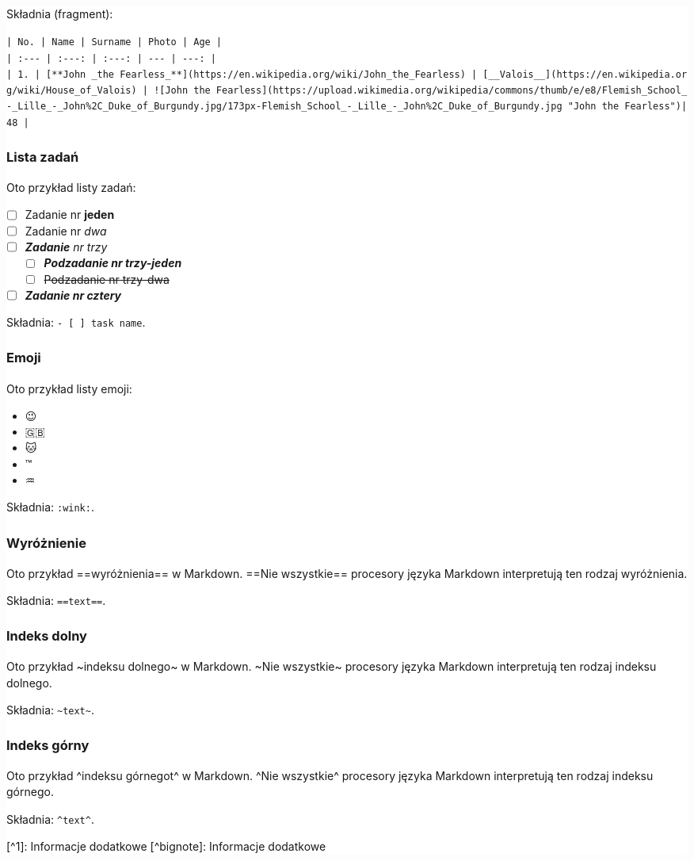 Składnia (fragment):

```
| No. | Name | Surname | Photo | Age |
| :--- | :---: | :---: | --- | ---: |
| 1. | [**John _the Fearless_**](https://en.wikipedia.org/wiki/John_the_Fearless) | [__Valois__](https://en.wikipedia.org/wiki/House_of_Valois) | ![John the Fearless](https://upload.wikimedia.org/wikipedia/commons/thumb/e/e8/Flemish_School_-_Lille_-_John%2C_Duke_of_Burgundy.jpg/173px-Flemish_School_-_Lille_-_John%2C_Duke_of_Burgundy.jpg "John the Fearless")|   48 |
```

### Lista zadań

Oto przykład listy zadań:

- [ ] Zadanie nr **jeden**
- [ ] Zadanie nr *dwa*
- [ ] _**Zadanie** nr trzy_
  - [ ] ___Podzadanie nr trzy-jeden___
  - [ ] ~~Podzadanie nr trzy-dwa~~
- [ ] *__Zadanie nr cztery__*

Składnia: `- [ ] task name`.

### Emoji

Oto przykład listy emoji:

- :wink:
- :uk:
- :cat:
- :tm:
- :aquarius:

Składnia: `:wink:`.

### Wyróżnienie

Oto przykład ==wyróżnienia== w Markdown. ==Nie wszystkie== procesory języka Markdown interpretują ten rodzaj wyróżnienia.

Składnia: `==text==`.

### Indeks dolny

Oto przykład ~indeksu dolnego~ w Markdown. ~Nie wszystkie~ procesory języka Markdown interpretują ten rodzaj indeksu dolnego.

Składnia: `~text~`.

### Indeks górny

Oto przykład ^indeksu górnegot^ w Markdown. ^Nie wszystkie^ procesory języka Markdown interpretują ten rodzaj indeksu górnego.

Składnia: `^text^`.


[\^1]: Informacje dodatkowe
[\^bignote]: Informacje dodatkowe